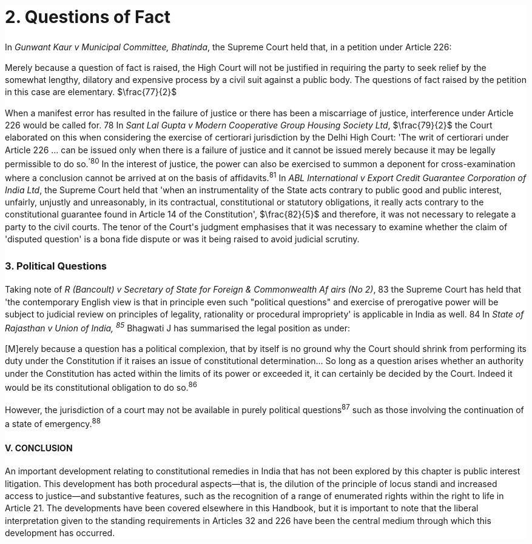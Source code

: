 # **2. Questions of Fact**

In *Gunwant Kaur v Municipal Committee, Bhatinda*, the Supreme Court held that, in a petition under Article 226:

Merely because a question of fact is raised, the High Court will not be justified in requiring the party to seek relief by the somewhat lengthy, dilatory and expensive process by a civil suit against a public body. The questions of fact raised by the petition in this case are elementary. $\frac{77}{2}$ 

When a manifest error has resulted in the failure of justice or there has been a miscarriage of justice, interference under Article 226 would be called for. 78 In *Sant Lal Gupta v Modern Cooperative Group Housing Society Ltd*, $\frac{79}{2}$  the Court elaborated on this when considering the exercise of certiorari jurisdiction by the Delhi High Court: 'The writ of certiorari under Article 226 … can be issued only when there is a failure of justice and it cannot be issued merely because it may be legally permissible to do so.<sup>'80</sup> In the interest of justice, the power can also be exercised to summon a deponent for cross-examination where a conclusion cannot be arrived at on the basis of affidavits.<sup>81</sup> In *ABL International v Export Credit Guarantee Corporation of India Ltd*, the Supreme Court held that 'when an instrumentality of the State acts contrary to public good and public interest, unfairly, unjustly and unreasonably, in its contractual, constitutional or statutory obligations, it really acts contrary to the constitutional guarantee found in Article 14 of the Constitution',  $\frac{82}{5}$  and therefore, it was not necessary to relegate a party to the civil courts. The tenor of the Court's judgment emphasises that it was necessary to examine whether the claim of 'disputed question' is a bona fide dispute or was it being raised to avoid judicial scrutiny.

### **3. Political Questions**

Taking note of *R (Bancoult) v Secretary of State for Foreign & Commonwealth Af airs (No 2)*, 83 the Supreme Court has held that 'the contemporary English view is that in principle even such "political questions" and exercise of prerogative power will be subject to judicial review on principles of legality, rationality or procedural impropriety' is applicable in India as well. 84 In *State of Rajasthan v Union of India, <sup>85</sup>* Bhagwati J has summarised the legal position as under:

[M]erely because a question has a political complexion, that by itself is no ground why the Court should shrink from performing its duty under the Constitution if it raises an issue of constitutional determination… So long as a question arises whether an authority under the Constitution has acted within the limits of its power or exceeded it, it can certainly be decided by the Court. Indeed it would be its constitutional obligation to do so.<sup>86</sup>

However, the jurisdiction of a court may not be available in purely political questions<sup>87</sup> such as those involving the continuation of a state of emergency.<sup>88</sup>

#### **V. CONCLUSION**

An important development relating to constitutional remedies in India that has not been explored by this chapter is public interest litigation. This development has both procedural aspects—that is, the dilution of the principle of locus standi and increased access to justice—and substantive features, such as the recognition of a range of enumerated rights within the right to life in Article 21. The developments have been covered elsewhere in this Handbook, but it is important to note that the liberal interpretation given to the standing requirements in Articles 32 and 226 have been the central medium through which this development has occurred.

